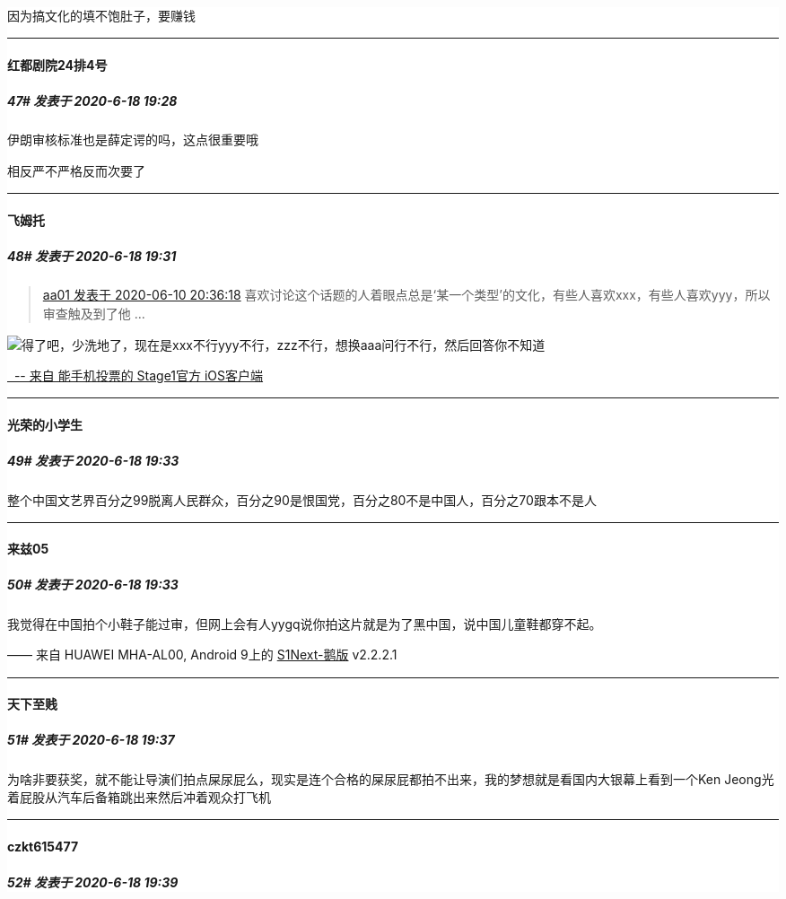 
因为搞文化的填不饱肚子，要赚钱


-----

####  红都剧院24排4号  
##### 47#       发表于 2020-6-18 19:28


伊朗审核标准也是薛定谔的吗，这点很重要哦

相反严不严格反而次要了


-----

####  飞姆托  
##### 48#       发表于 2020-6-18 19:31


<blockquote><a href="httphttps://bbs.saraba1st.com/2b/forum.php?mod=redirect&amp;goto=findpost&amp;pid=47753917&amp;ptid=1940885" target="_blank">aa01 发表于 2020-06-10 20:36:18</a>
喜欢讨论这个话题的人着眼点总是‘某一个类型’的文化，有些人喜欢xxx，有些人喜欢yyy，所以审查触及到了他 ...</blockquote><img src="https://static.saraba1st.com/image/smiley/face2017/037.png" referrerpolicy="no-referrer">得了吧，少洗地了，现在是xxx不行yyy不行，zzz不行，想换aaa问行不行，然后回答你不知道

[  -- 来自 能手机投票的 Stage1官方 iOS客户端](https://itunes.apple.com/fi/app/saraba1st/id1221237470?mt=8)


-----

####  光荣的小学生  
##### 49#       发表于 2020-6-18 19:33


整个中国文艺界百分之99脱离人民群众，百分之90是恨国党，百分之80不是中国人，百分之70跟本不是人


-----

####  来兹05  
##### 50#       发表于 2020-6-18 19:33


我觉得在中国拍个小鞋子能过审，但网上会有人yygq说你拍这片就是为了黑中国，说中国儿童鞋都穿不起。

—— 来自 HUAWEI MHA-AL00, Android 9上的 [S1Next-鹅版](https://github.com/ykrank/S1-Next/releases) v2.2.2.1


-----

####  天下至贱  
##### 51#       发表于 2020-6-18 19:37


为啥非要获奖，就不能让导演们拍点屎尿屁么，现实是连个合格的屎尿屁都拍不出来，我的梦想就是看国内大银幕上看到一个Ken Jeong光着屁股从汽车后备箱跳出来然后冲着观众打飞机


-----

####  czkt615477  
##### 52#       发表于 2020-6-18 19:39
